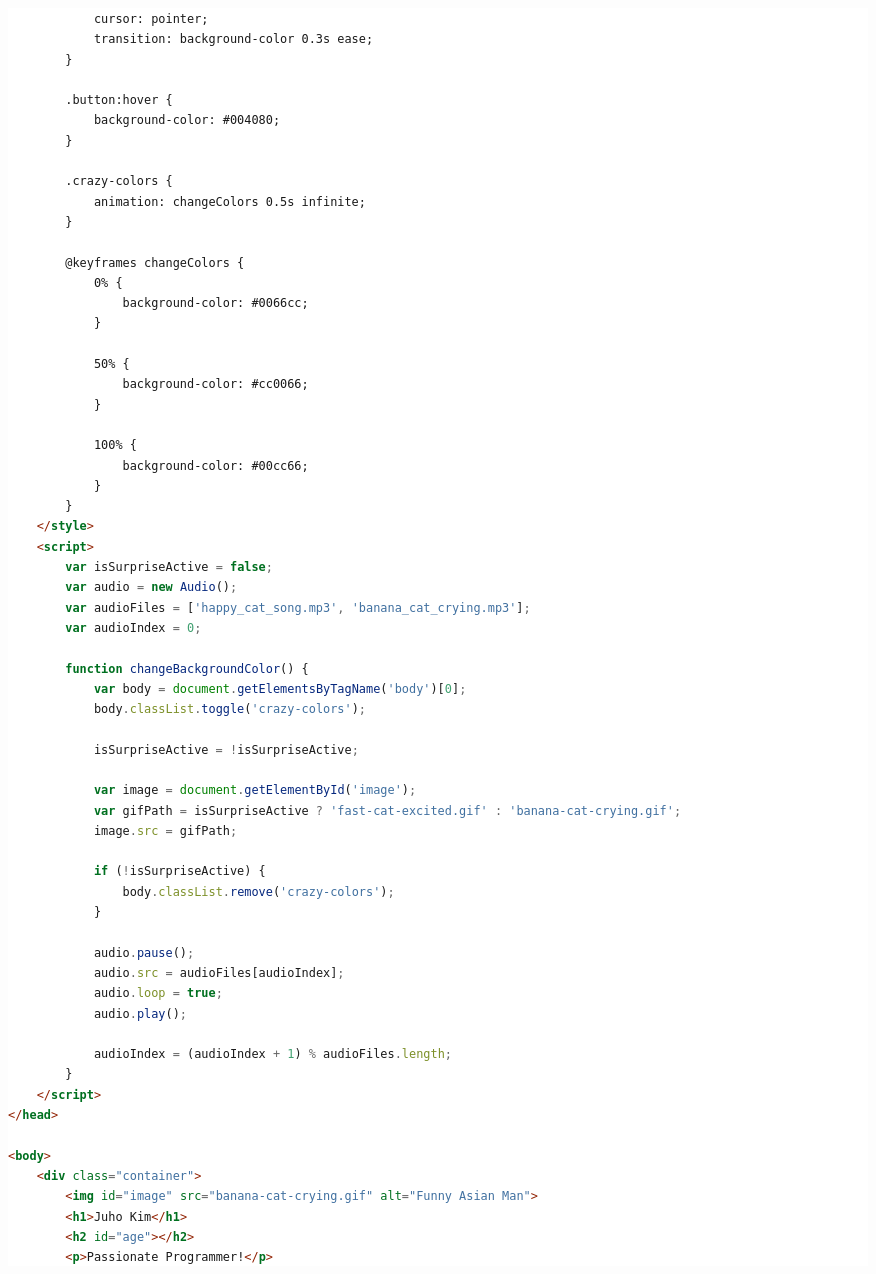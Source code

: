 ```html
            cursor: pointer;
            transition: background-color 0.3s ease;
        }

        .button:hover {
            background-color: #004080;
        }

        .crazy-colors {
            animation: changeColors 0.5s infinite;
        }

        @keyframes changeColors {
            0% {
                background-color: #0066cc;
            }

            50% {
                background-color: #cc0066;
            }

            100% {
                background-color: #00cc66;
            }
        }
    </style>
    <script>
        var isSurpriseActive = false;
        var audio = new Audio();
        var audioFiles = ['happy_cat_song.mp3', 'banana_cat_crying.mp3'];
        var audioIndex = 0;

        function changeBackgroundColor() {
            var body = document.getElementsByTagName('body')[0];
            body.classList.toggle('crazy-colors');

            isSurpriseActive = !isSurpriseActive;

            var image = document.getElementById('image');
            var gifPath = isSurpriseActive ? 'fast-cat-excited.gif' : 'banana-cat-crying.gif';
            image.src = gifPath;

            if (!isSurpriseActive) {
                body.classList.remove('crazy-colors');
            }

            audio.pause();
            audio.src = audioFiles[audioIndex];
            audio.loop = true;
            audio.play();

            audioIndex = (audioIndex + 1) % audioFiles.length;
        }
    </script>
</head>

<body>
    <div class="container">
        <img id="image" src="banana-cat-crying.gif" alt="Funny Asian Man">
        <h1>Juho Kim</h1>
        <h2 id="age"></h2>
        <p>Passionate Programmer!</p>
```